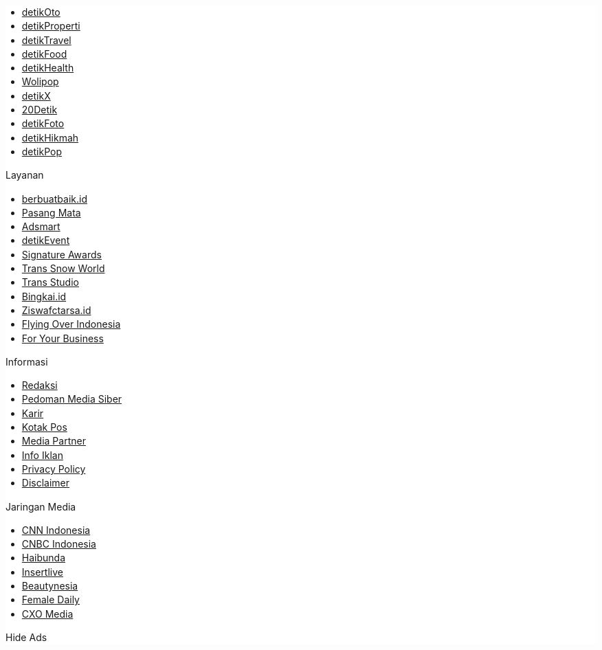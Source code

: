   * [detikOto](https://oto.detik.com)
  * [detikProperti](https://www.detik.com/properti)
  * [detikTravel](https://travel.detik.com)
  * [detikFood](https://food.detik.com)
  * [detikHealth](https://health.detik.com)
  * [Wolipop](https://wolipop.detik.com)
  * [detikX](https://news.detik.com/x/)
  * [20Detik](https://20.detik.com)
  * [detikFoto](https://foto.detik.com)
  * [detikHikmah](https://www.detik.com/hikmah)
  * [detikPop](https://www.detik.com/pop)


Layanan
  * [berbuatbaik.id](https://berbuatbaik.id/)
  * [Pasang Mata](https://pasangmata.detik.com)
  * [Adsmart](https://adsmart.detik.com)
  * [detikEvent](https://event.detik.com)
  * [Signature Awards](https://www.detik.com/signature-awards)
  * [Trans Snow World](https://www.transentertainment.com/transsnow)
  * [Trans Studio](https://www.transentertainment.com/transstudio)
  * [Bingkai.id](https://bingkai.id/)
  * [Ziswafctarsa.id](https://www.ziswafctarsa.id/)
  * [Flying Over Indonesia](https://www.transentertainment.com/foi/detail)
  * [For Your Business](https://fyb.detik.com/)


Informasi
  * [Redaksi](https://www.detik.com/redaksi)
  * [Pedoman Media Siber](https://www.detik.com/pedoman-media)
  * [Karir](https://karir.detik.com/)
  * [Kotak Pos](https://www.detik.com/kotak-pos)
  * [Media Partner](https://www.detik.com/media-partner)
  * [Info Iklan](https://www.detik.com/info-iklan)
  * [Privacy Policy](https://www.detik.com/privacy-policy)
  * [Disclaimer](https://www.detik.com/disclaimer)


Jaringan Media
  * [CNN Indonesia](https://www.cnnindonesia.com)
  * [CNBC Indonesia](https://www.cnbcindonesia.com)
  * [Haibunda](https://www.haibunda.com)
  * [Insertlive](https://www.insertlive.com/)
  * [Beautynesia](https://beautynesia.id)
  * [Female Daily](https://femaledaily.com)
  * [CXO Media](https://www.cxomedia.id)


Hide Ads

